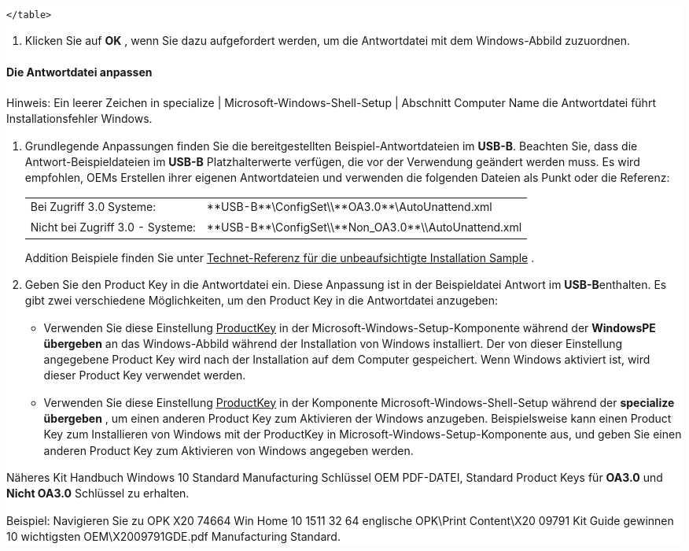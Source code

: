    </table>
   
1.  Klicken Sie auf **OK** , wenn Sie dazu aufgefordert werden, um die Antwortdatei mit dem Windows-Abbild zuzuordnen.

#### <a name="customize-the-answer-file"></a>Die Antwortdatei anpassen

Hinweis: Ein leerer Zeichen in specialize | Microsoft-Windows-Shell-Setup | Abschnitt Computer Name die Antwortdatei führt Installationsfehler Windows.

1.  Grundlegende Anpassungen finden Sie die bereitgestellten Beispiel-Antwortdateien im **USB-B**. Beachten Sie, dass die Antwort-Beispieldateien im **USB-B** Platzhalterwerte verfügen, die vor der Verwendung geändert werden muss. Es wird empfohlen, OEMs Erstellen ihrer eigenen Antwortdateien und verwenden die folgenden Dateien als Punkt oder die Referenz:

    <table>
    <tr>
    <td>Bei Zugriff 3.0 Systeme:
    </td>
    <td>**USB-B**\ConfigSet\\**OA3.0**\AutoUnattend.xml
    </td>
    </tr>
    <tr>
    <td>Nicht bei Zugriff 3.0 - Systeme:
    </td>
    <td>**USB-B**\ConfigSet\\**Non_OA3.0**\\AutoUnattend.xml
    </td>
    </tr>
    </table>
   
    Addition Beispiele finden Sie unter [Technet-Referenz für die unbeaufsichtigte Installation Sample](https://technet.microsoft.com/library/cc732280.aspx) .

1.  Geben Sie den Product Key in die Antwortdatei ein. Diese Anpassung ist in der Beispieldatei Antwort im **USB-B**enthalten. Es gibt zwei verschiedene Möglichkeiten, um den Product Key in die Antwortdatei anzugeben:

    -   Verwenden Sie diese Einstellung [ProductKey](http://technet.microsoft.com/library/cc721925.aspx) in der Microsoft-Windows-Setup-Komponente während der **WindowsPE übergeben** an das Windows-Abbild während der Installation von Windows installiert. Der von dieser Einstellung angegebene Product Key wird nach der Installation auf dem Computer gespeichert. Wenn Windows aktiviert ist, wird dieser Product Key verwendet werden.

    -   Verwenden Sie diese Einstellung [ProductKey](http://technet.microsoft.com/library/cc749389.aspx) in der Komponente Microsoft-Windows-Shell-Setup während der **specialize übergeben** , um einen anderen Product Key zum Aktivieren der Windows anzugeben. Beispielsweise kann einen Product Key zum Installieren von Windows mit der ProductKey in Microsoft-Windows-Setup-Komponente aus, und geben Sie einen anderen Product Key zum Aktivieren von Windows angegeben werden.

Näheres Kit Handbuch Windows 10 Standard Manufacturing Schlüssel OEM PDF-DATEI, Standard Product Keys für **OA3.0** und **Nicht OA3.0** Schlüssel zu erhalten.

Beispiel: Navigieren Sie zu OPK X20 74664 Win Home 10 1511 32 64 englische OPK\Print Content\X20 09791 Kit Guide gewinnen 10 wichtigsten OEM\X2009791GDE.pdf Manufacturing Standard.
